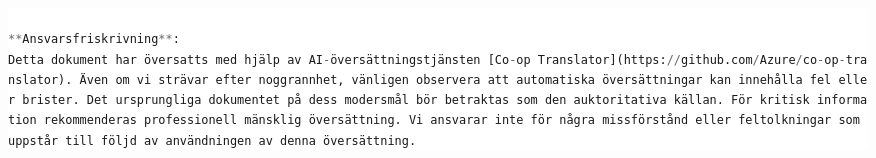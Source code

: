 ```python

**Ansvarsfriskrivning**:  
Detta dokument har översatts med hjälp av AI-översättningstjänsten [Co-op Translator](https://github.com/Azure/co-op-translator). Även om vi strävar efter noggrannhet, vänligen observera att automatiska översättningar kan innehålla fel eller brister. Det ursprungliga dokumentet på dess modersmål bör betraktas som den auktoritativa källan. För kritisk information rekommenderas professionell mänsklig översättning. Vi ansvarar inte för några missförstånd eller feltolkningar som uppstår till följd av användningen av denna översättning.